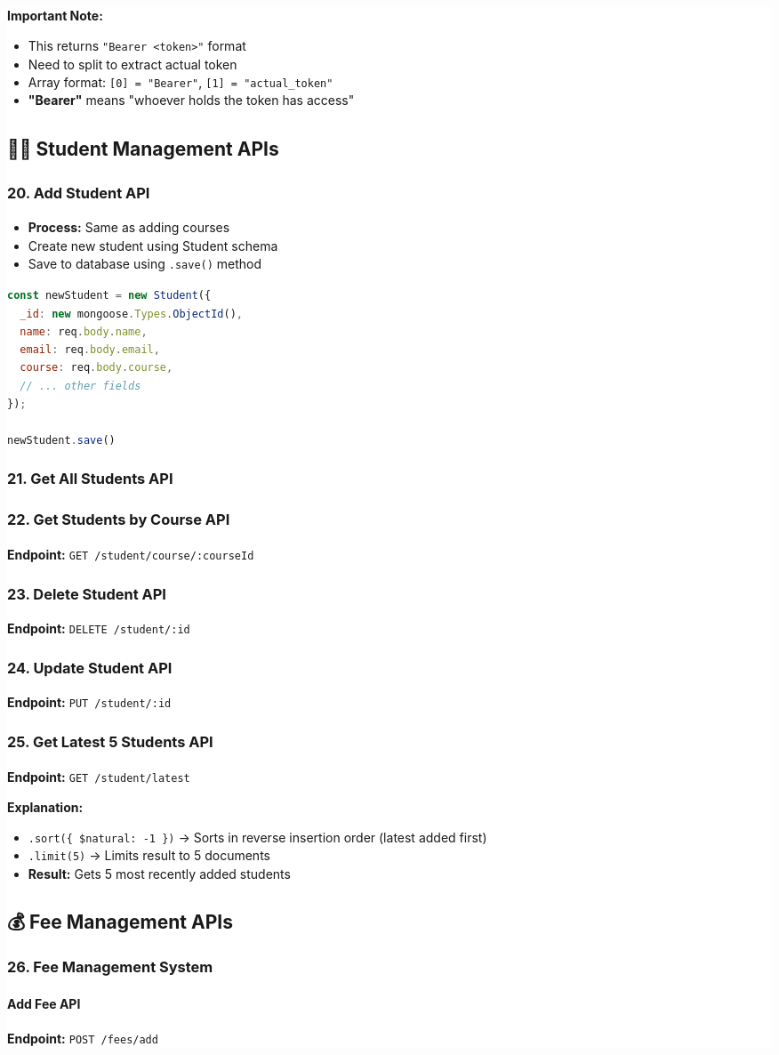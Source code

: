 **Important Note:**
- This returns `"Bearer <token>"` format
- Need to split to extract actual token
- Array format: `[0] = "Bearer"`, `[1] = "actual_token"`
- **"Bearer"** means "whoever holds the token has access"

## 👨‍🎓 Student Management APIs

### 20. Add Student API
- **Process:** Same as adding courses
- Create new student using Student schema
- Save to database using `.save()` method

```javascript
const newStudent = new Student({
  _id: new mongoose.Types.ObjectId(),
  name: req.body.name,
  email: req.body.email,
  course: req.body.course,
  // ... other fields
});

newStudent.save()
```

### 21. Get All Students API

### 22. Get Students by Course API
**Endpoint:** `GET /student/course/:courseId`

### 23. Delete Student API
**Endpoint:** `DELETE /student/:id`

### 24. Update Student API
**Endpoint:** `PUT /student/:id`

### 25. Get Latest 5 Students API
**Endpoint:** `GET /student/latest`

**Explanation:**
- `.sort({ $natural: -1 })` → Sorts in reverse insertion order (latest added first)
- `.limit(5)` → Limits result to 5 documents
- **Result:** Gets 5 most recently added students

## 💰 Fee Management APIs

### 26. Fee Management System

#### Add Fee API
**Endpoint:** `POST /fees/add`
